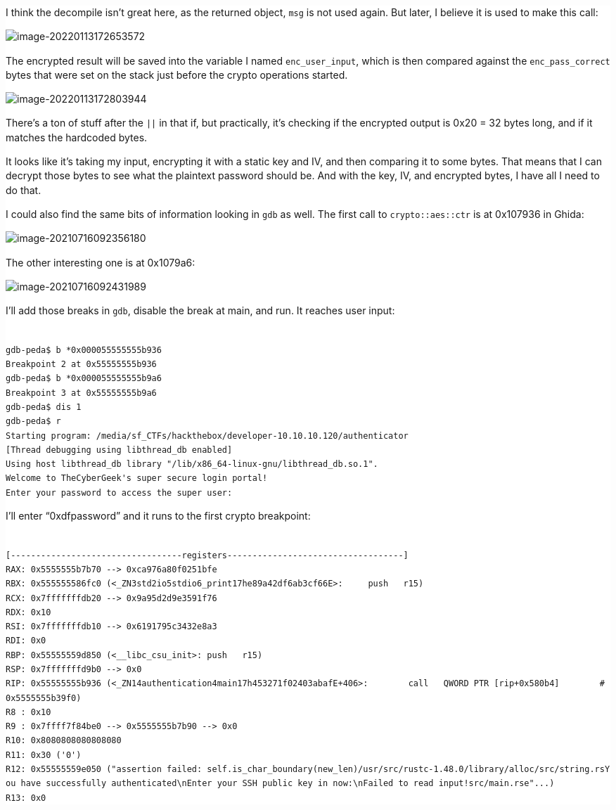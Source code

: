 I think the decompile isn’t great here, as the returned object, `msg` is not used again. But later, I believe it is used to make this call:

![image-20220113172653572](https://0xdfimages.gitlab.io/img/image-20220113172653572.png)

The encrypted result will be saved into the variable I named `enc_user_input`, which is then compared against the `enc_pass_correct` bytes that were set on the stack just before the crypto operations started.

![image-20220113172803944](https://0xdfimages.gitlab.io/img/image-20220113172803944.png)

There’s a ton of stuff after the `||` in that if, but practically, it’s checking if the encrypted output is 0x20 = 32 bytes long, and if it matches the hardcoded bytes.

It looks like it’s taking my input, encrypting it with a static key and IV, and then comparing it to some bytes. That means that I can decrypt those bytes to see what the plaintext password should be. And with the key, IV, and encrypted bytes, I have all I need to do that.

I could also find the same bits of information looking in `gdb` as well. The first call to `crypto::aes::ctr` is at 0x107936 in Ghida:

![image-20210716092356180](https://0xdfimages.gitlab.io/img/image-20210716092356180.png)

The other interesting one is at 0x1079a6:

![image-20210716092431989](https://0xdfimages.gitlab.io/img/image-20210716092431989.png)

I’ll add those breaks in `gdb`, disable the break at main, and run. It reaches user input:

```

gdb-peda$ b *0x000055555555b936
Breakpoint 2 at 0x55555555b936
gdb-peda$ b *0x000055555555b9a6
Breakpoint 3 at 0x55555555b9a6
gdb-peda$ dis 1
gdb-peda$ r
Starting program: /media/sf_CTFs/hackthebox/developer-10.10.10.120/authenticator 
[Thread debugging using libthread_db enabled]
Using host libthread_db library "/lib/x86_64-linux-gnu/libthread_db.so.1".
Welcome to TheCyberGeek's super secure login portal!
Enter your password to access the super user: 

```

I’ll enter “0xdfpassword” and it runs to the first crypto breakpoint:

```

[----------------------------------registers-----------------------------------]
RAX: 0x5555555b7b70 --> 0xca976a80f0251bfe 
RBX: 0x555555586fc0 (<_ZN3std2io5stdio6_print17he89a42df6ab3cf66E>:     push   r15)
RCX: 0x7fffffffdb20 --> 0x9a95d2d9e3591f76 
RDX: 0x10 
RSI: 0x7fffffffdb10 --> 0x6191795c3432e8a3 
RDI: 0x0 
RBP: 0x55555559d850 (<__libc_csu_init>: push   r15)
RSP: 0x7fffffffd9b0 --> 0x0 
RIP: 0x55555555b936 (<_ZN14authentication4main17h453271f02403abafE+406>:        call   QWORD PTR [rip+0x580b4]        # 0x5555555b39f0)
R8 : 0x10 
R9 : 0x7ffff7f84be0 --> 0x5555555b7b90 --> 0x0 
R10: 0x8080808080808080 
R11: 0x30 ('0')
R12: 0x55555559e050 ("assertion failed: self.is_char_boundary(new_len)/usr/src/rustc-1.48.0/library/alloc/src/string.rsYou have successfully authenticated\nEnter your SSH public key in now:\nFailed to read input!src/main.rse"...)
R13: 0x0 
```